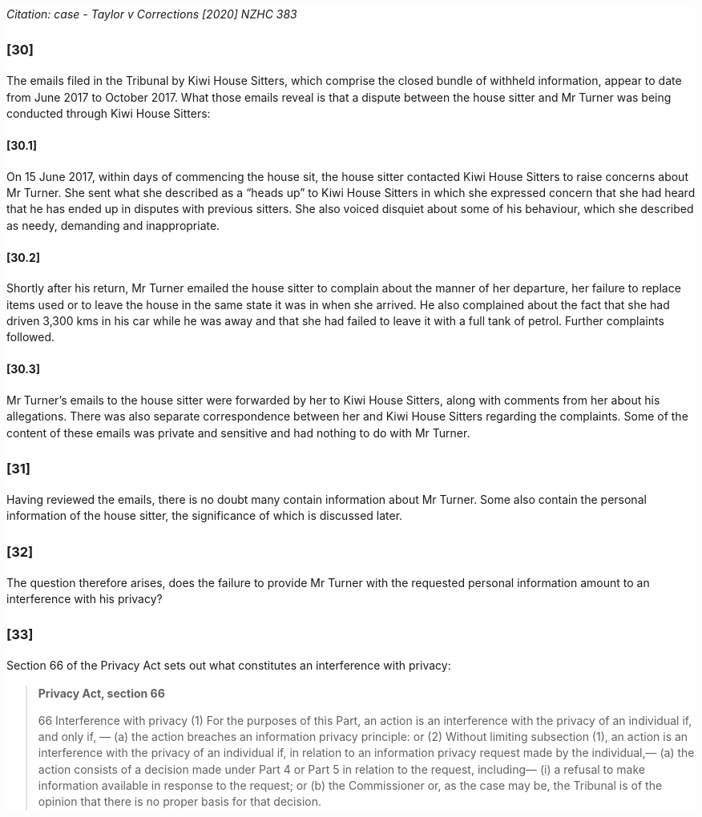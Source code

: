 *Citation: case - Taylor v Corrections [2020] NZHC 383*

### [30]
The emails filed in the Tribunal by Kiwi House Sitters, which comprise the closed bundle of withheld information, appear to date from June 2017 to October 2017. What those emails reveal is that a dispute between the house sitter and Mr Turner was being conducted through Kiwi House Sitters:

#### [30.1]
On 15 June 2017, within days of commencing the house sit, the house sitter contacted Kiwi House Sitters to raise concerns about Mr Turner. She sent what she described as a “heads up” to Kiwi House Sitters in which she expressed concern that she had heard that he has ended up in disputes with previous sitters. She also voiced disquiet about some of his behaviour, which she described as needy, demanding and inappropriate.

#### [30.2]
Shortly after his return, Mr Turner emailed the house sitter to complain about the manner of her departure, her failure to replace items used or to leave the house in the same state it was in when she arrived. He also complained about the fact that she had driven 3,300 kms in his car while he was away and that she had failed to leave it with a full tank of petrol. Further complaints followed.

#### [30.3]
Mr Turner’s emails to the house sitter were forwarded by her to Kiwi House Sitters, along with comments from her about his allegations. There was also separate correspondence between her and Kiwi House Sitters regarding the complaints. Some of the content of these emails was private and sensitive and had nothing to do with Mr Turner.

### [31]
Having reviewed the emails, there is no doubt many contain information about Mr Turner. Some also contain the personal information of the house sitter, the significance of which is discussed later.

### [32]
The question therefore arises, does the failure to provide Mr Turner with the requested personal information amount to an interference with his privacy?

### [33]
Section 66 of the Privacy Act sets out what constitutes an interference with privacy:

> **Privacy Act, section 66**
>
> 66 Interference with privacy
> (1) For the purposes of this Part, an action is an interference with the privacy of an individual if, and only if, —
> (a) the action breaches an information privacy principle: or
> (2) Without limiting subsection (1), an action is an interference with the privacy of an individual if, in relation to an information privacy request made by the individual,—
> (a) the action consists of a decision made under Part 4 or Part 5 in relation to the request, including—
> (i) a refusal to make information available in response to the request; or
> (b) the Commissioner or, as the case may be, the Tribunal is of the opinion that there is no proper basis for that decision.


[^1]: [This decision is to be cited as Turner v Itchyfoot Pty Ltd [2021] NZHRRT 27.]